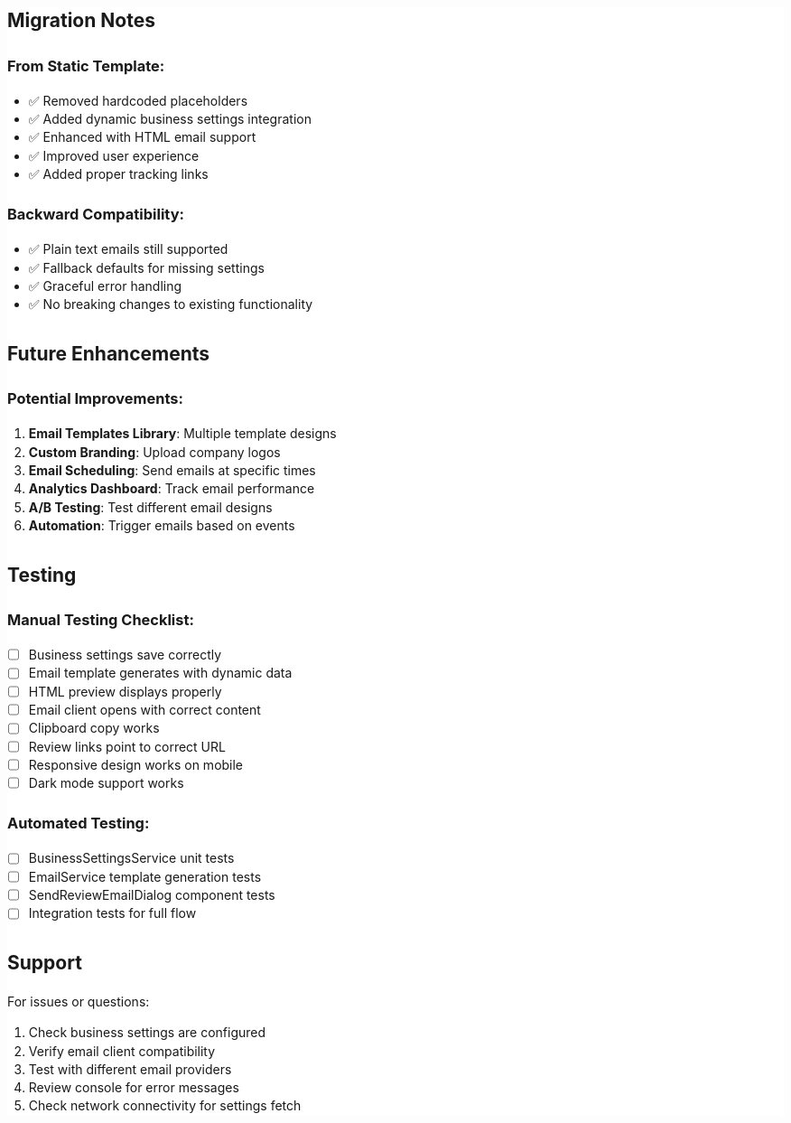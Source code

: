 ## Migration Notes

### From Static Template:
- ✅ Removed hardcoded placeholders
- ✅ Added dynamic business settings integration
- ✅ Enhanced with HTML email support
- ✅ Improved user experience
- ✅ Added proper tracking links

### Backward Compatibility:
- ✅ Plain text emails still supported
- ✅ Fallback defaults for missing settings
- ✅ Graceful error handling
- ✅ No breaking changes to existing functionality

## Future Enhancements

### Potential Improvements:
1. **Email Templates Library**: Multiple template designs
2. **Custom Branding**: Upload company logos
3. **Email Scheduling**: Send emails at specific times
4. **Analytics Dashboard**: Track email performance
5. **A/B Testing**: Test different email designs
6. **Automation**: Trigger emails based on events

## Testing

### Manual Testing Checklist:
- [ ] Business settings save correctly
- [ ] Email template generates with dynamic data
- [ ] HTML preview displays properly
- [ ] Email client opens with correct content
- [ ] Clipboard copy works
- [ ] Review links point to correct URL
- [ ] Responsive design works on mobile
- [ ] Dark mode support works

### Automated Testing:
- [ ] BusinessSettingsService unit tests
- [ ] EmailService template generation tests
- [ ] SendReviewEmailDialog component tests
- [ ] Integration tests for full flow

## Support

For issues or questions:
1. Check business settings are configured
2. Verify email client compatibility
3. Test with different email providers
4. Review console for error messages
5. Check network connectivity for settings fetch
